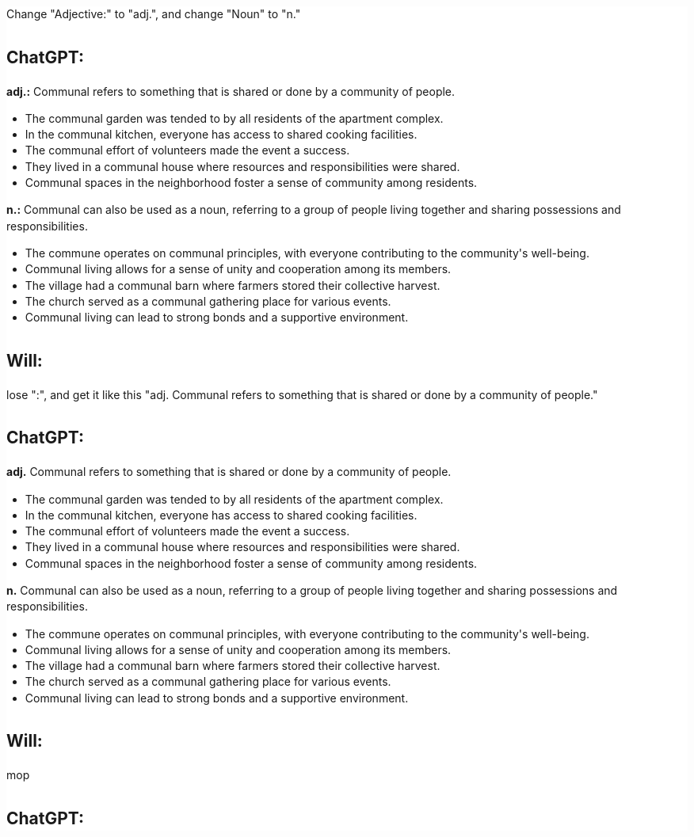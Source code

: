  Change "Adjective:" to "adj.", and change "Noun" to "n."

## ChatGPT:

 **adj.:**
   Communal refers to something that is shared or done by a community of people.
   - The communal garden was tended to by all residents of the apartment complex.
   - In the communal kitchen, everyone has access to shared cooking facilities.
   - The communal effort of volunteers made the event a success.
   - They lived in a communal house where resources and responsibilities were shared.
   - Communal spaces in the neighborhood foster a sense of community among residents.

**n.:**
   Communal can also be used as a noun, referring to a group of people living together and sharing possessions and responsibilities.
   - The commune operates on communal principles, with everyone contributing to the community's well-being.
   - Communal living allows for a sense of unity and cooperation among its members.
   - The village had a communal barn where farmers stored their collective harvest.
   - The church served as a communal gathering place for various events.
   - Communal living can lead to strong bonds and a supportive environment.

## Will:

 lose ":", and get it like this "adj. Communal refers to something that is shared or done by a community of people."

## ChatGPT:

 **adj.** Communal refers to something that is shared or done by a community of people.
   - The communal garden was tended to by all residents of the apartment complex.
   - In the communal kitchen, everyone has access to shared cooking facilities.
   - The communal effort of volunteers made the event a success.
   - They lived in a communal house where resources and responsibilities were shared.
   - Communal spaces in the neighborhood foster a sense of community among residents.

**n.** Communal can also be used as a noun, referring to a group of people living together and sharing possessions and responsibilities.
   - The commune operates on communal principles, with everyone contributing to the community's well-being.
   - Communal living allows for a sense of unity and cooperation among its members.
   - The village had a communal barn where farmers stored their collective harvest.
   - The church served as a communal gathering place for various events.
   - Communal living can lead to strong bonds and a supportive environment.

## Will:

 mop

## ChatGPT:
